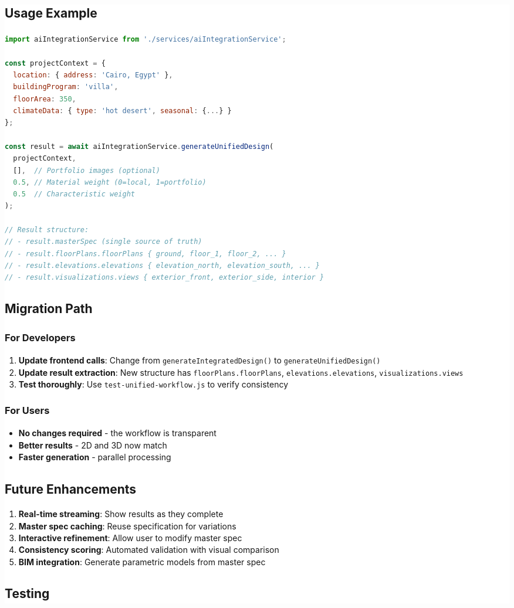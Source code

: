 ## Usage Example

```javascript
import aiIntegrationService from './services/aiIntegrationService';

const projectContext = {
  location: { address: 'Cairo, Egypt' },
  buildingProgram: 'villa',
  floorArea: 350,
  climateData: { type: 'hot desert', seasonal: {...} }
};

const result = await aiIntegrationService.generateUnifiedDesign(
  projectContext,
  [],  // Portfolio images (optional)
  0.5, // Material weight (0=local, 1=portfolio)
  0.5  // Characteristic weight
);

// Result structure:
// - result.masterSpec (single source of truth)
// - result.floorPlans.floorPlans { ground, floor_1, floor_2, ... }
// - result.elevations.elevations { elevation_north, elevation_south, ... }
// - result.visualizations.views { exterior_front, exterior_side, interior }
```

## Migration Path

### For Developers

1. **Update frontend calls**: Change from `generateIntegratedDesign()` to `generateUnifiedDesign()`
2. **Update result extraction**: New structure has `floorPlans.floorPlans`, `elevations.elevations`, `visualizations.views`
3. **Test thoroughly**: Use `test-unified-workflow.js` to verify consistency

### For Users

- **No changes required** - the workflow is transparent
- **Better results** - 2D and 3D now match
- **Faster generation** - parallel processing

## Future Enhancements

1. **Real-time streaming**: Show results as they complete
2. **Master spec caching**: Reuse specification for variations
3. **Interactive refinement**: Allow user to modify master spec
4. **Consistency scoring**: Automated validation with visual comparison
5. **BIM integration**: Generate parametric models from master spec

## Testing
